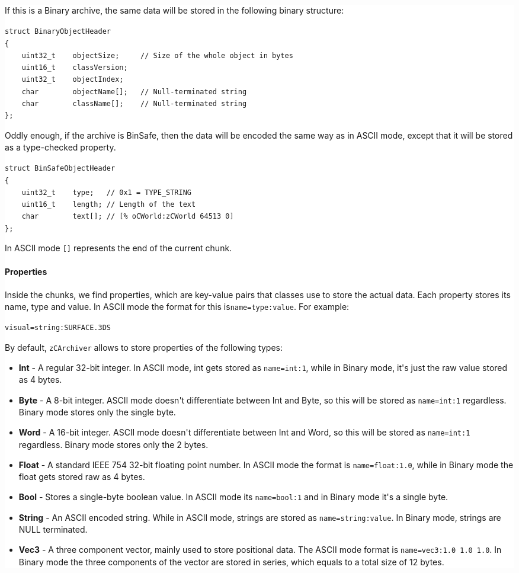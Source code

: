 If this is a Binary archive, the same data will be stored in the following binary structure:

```dae
struct BinaryObjectHeader
{
	uint32_t	objectSize;		// Size of the whole object in bytes
	uint16_t	classVersion;
	uint32_t	objectIndex;
	char		objectName[];	// Null-terminated string
	char		className[];	// Null-terminated string
};
```

Oddly enough, if the archive is BinSafe, then the data will be encoded the same way as in ASCII mode, except that it will be stored as a type-checked property.

```dae
struct BinSafeObjectHeader
{
	uint32_t	type;	// 0x1 = TYPE_STRING
	uint16_t	length;	// Length of the text
	char		text[];	// [% oCWorld:zCWorld 64513 0]
};
```

In ASCII mode `[]` represents the end of the current chunk.

#### Properties

Inside the chunks, we find properties, which are key-value pairs that classes use to store the actual data. Each property stores its name, type and value. In ASCII mode the format for this is`name=type:value`. For example:

`visual=string:SURFACE.3DS`

By default, `zCArchiver` allows to store properties of the following types:

- **Int** - A regular 32-bit integer. In ASCII mode, int gets stored as `name=int:1`, while in Binary mode, it's just the raw value stored as 4 bytes.

- **Byte** - A 8-bit integer. ASCII mode doesn't differentiate between Int and Byte, so this will be stored as `name=int:1` regardless. Binary mode stores only the single byte.

- **Word** - A 16-bit integer. ASCII mode doesn't differentiate between Int and Word, so this will be stored as `name=int:1` regardless. Binary mode stores only the 2 bytes.

- **Float** - A standard IEEE 754 32-bit floating point number. In ASCII mode the format is `name=float:1.0`, while in Binary mode the float gets stored raw as 4 bytes.

- **Bool** - Stores a single-byte boolean value. In ASCII mode its `name=bool:1` and in Binary mode it's a single byte.

- **String** - An ASCII encoded string. While in ASCII mode, strings are stored as `name=string:value`. In Binary mode, strings are NULL terminated.

- **Vec3** - A three component vector, mainly used to store positional data. The ASCII mode format is `name=vec3:1.0 1.0 1.0`. In Binary mode the three components of the vector are stored in series, which equals to a total size of 12 bytes.
